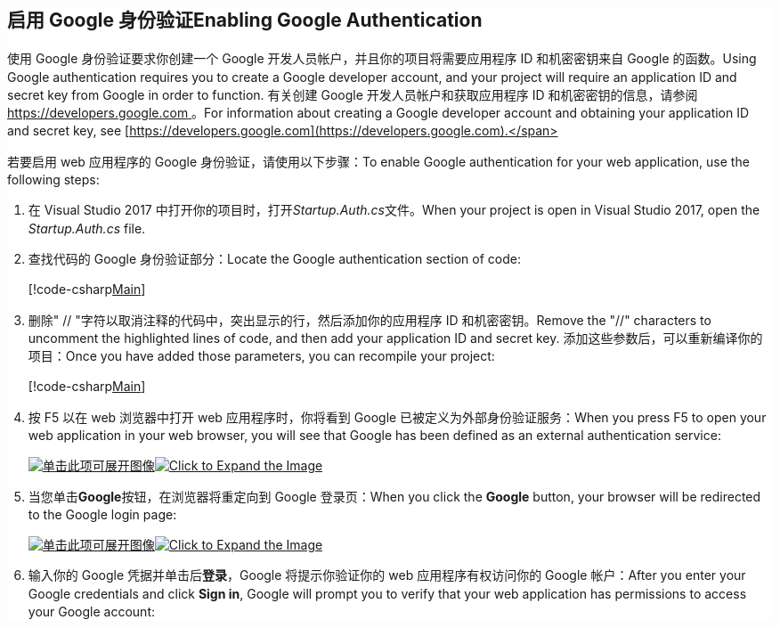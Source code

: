 <a id="GOOGLE"></a>
## <a name="enabling-google-authentication"></a><span data-ttu-id="bfd97-180">启用 Google 身份验证</span><span class="sxs-lookup"><span data-stu-id="bfd97-180">Enabling Google Authentication</span></span>

<span data-ttu-id="bfd97-181">使用 Google 身份验证要求你创建一个 Google 开发人员帐户，并且你的项目将需要应用程序 ID 和机密密钥来自 Google 的函数。</span><span class="sxs-lookup"><span data-stu-id="bfd97-181">Using Google authentication requires you to create a Google developer account, and your project will require an application ID and secret key from Google in order to function.</span></span> <span data-ttu-id="bfd97-182">有关创建 Google 开发人员帐户和获取应用程序 ID 和机密密钥的信息，请参阅[ https://developers.google.com ](https://developers.google.com)。</span><span class="sxs-lookup"><span data-stu-id="bfd97-182">For information about creating a Google developer account and obtaining your application ID and secret key, see [https://developers.google.com](https://developers.google.com).</span></span>


<span data-ttu-id="bfd97-183">若要启用 web 应用程序的 Google 身份验证，请使用以下步骤：</span><span class="sxs-lookup"><span data-stu-id="bfd97-183">To enable Google authentication for your web application, use the following steps:</span></span>

1. <span data-ttu-id="bfd97-184">在 Visual Studio 2017 中打开你的项目时，打开*Startup.Auth.cs*文件。</span><span class="sxs-lookup"><span data-stu-id="bfd97-184">When your project is open in Visual Studio 2017, open the *Startup.Auth.cs* file.</span></span>

2. <span data-ttu-id="bfd97-185">查找代码的 Google 身份验证部分：</span><span class="sxs-lookup"><span data-stu-id="bfd97-185">Locate the Google authentication section of code:</span></span>

    [!code-csharp[Main](external-authentication-services/samples/sample4.cs)]
3. <span data-ttu-id="bfd97-186">删除&quot; // &quot;字符以取消注释的代码中，突出显示的行，然后添加你的应用程序 ID 和机密密钥。</span><span class="sxs-lookup"><span data-stu-id="bfd97-186">Remove the &quot;//&quot; characters to uncomment the highlighted lines of code, and then add your application ID and secret key.</span></span> <span data-ttu-id="bfd97-187">添加这些参数后，可以重新编译你的项目：</span><span class="sxs-lookup"><span data-stu-id="bfd97-187">Once you have added those parameters, you can recompile your project:</span></span>

    [!code-csharp[Main](external-authentication-services/samples/sample5.cs)]
4. <span data-ttu-id="bfd97-188">按 F5 以在 web 浏览器中打开 web 应用程序时，你将看到 Google 已被定义为外部身份验证服务：</span><span class="sxs-lookup"><span data-stu-id="bfd97-188">When you press F5 to open your web application in your web browser, you will see that Google has been defined as an external authentication service:</span></span>

    <span data-ttu-id="bfd97-189">[![](external-authentication-services/_static/image75.png "单击此项可展开图像")](external-authentication-services/_static/image75.png)</span><span class="sxs-lookup"><span data-stu-id="bfd97-189">[![](external-authentication-services/_static/image75.png "Click to Expand the Image")](external-authentication-services/_static/image75.png)</span></span>
5. <span data-ttu-id="bfd97-190">当您单击**Google**按钮，在浏览器将重定向到 Google 登录页：</span><span class="sxs-lookup"><span data-stu-id="bfd97-190">When you click the **Google** button, your browser will be redirected to the Google login page:</span></span>

    <span data-ttu-id="bfd97-191">[![](external-authentication-services/_static/image32.png "单击此项可展开图像")](external-authentication-services/_static/image31.png)</span><span class="sxs-lookup"><span data-stu-id="bfd97-191">[![](external-authentication-services/_static/image32.png "Click to Expand the Image")](external-authentication-services/_static/image31.png)</span></span>
6. <span data-ttu-id="bfd97-192">输入你的 Google 凭据并单击后**登录**，Google 将提示你验证你的 web 应用程序有权访问你的 Google 帐户：</span><span class="sxs-lookup"><span data-stu-id="bfd97-192">After you enter your Google credentials and click **Sign in**, Google will prompt you to verify that your web application has permissions to access your Google account:</span></span>
